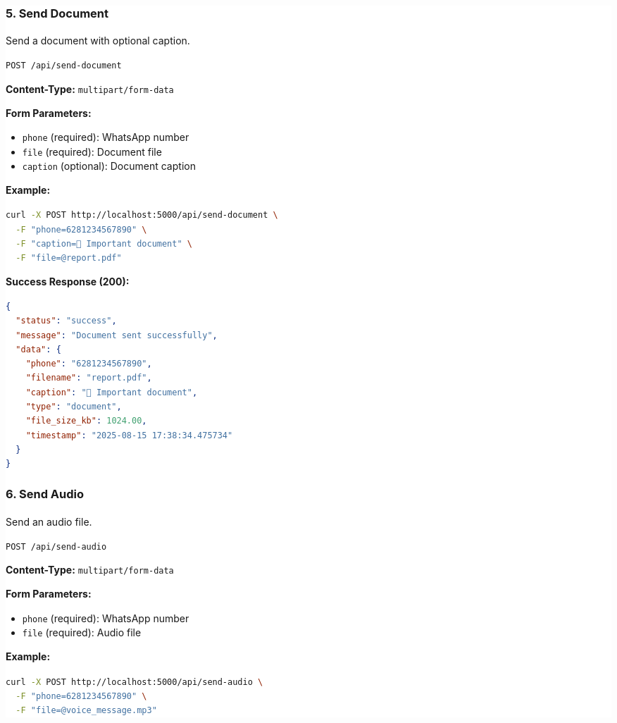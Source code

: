 ### 5. **Send Document**
Send a document with optional caption.

```http
POST /api/send-document
```

**Content-Type:** `multipart/form-data`

**Form Parameters:**
- `phone` (required): WhatsApp number
- `file` (required): Document file
- `caption` (optional): Document caption

**Example:**
```bash
curl -X POST http://localhost:5000/api/send-document \
  -F "phone=6281234567890" \
  -F "caption=📄 Important document" \
  -F "file=@report.pdf"
```

**Success Response (200):**
```json
{
  "status": "success",
  "message": "Document sent successfully",
  "data": {
    "phone": "6281234567890",
    "filename": "report.pdf",
    "caption": "📄 Important document",
    "type": "document",
    "file_size_kb": 1024.00,
    "timestamp": "2025-08-15 17:38:34.475734"
  }
}
```

### 6. **Send Audio**
Send an audio file.

```http
POST /api/send-audio
```

**Content-Type:** `multipart/form-data`

**Form Parameters:**
- `phone` (required): WhatsApp number
- `file` (required): Audio file

**Example:**
```bash
curl -X POST http://localhost:5000/api/send-audio \
  -F "phone=6281234567890" \
  -F "file=@voice_message.mp3"
```

